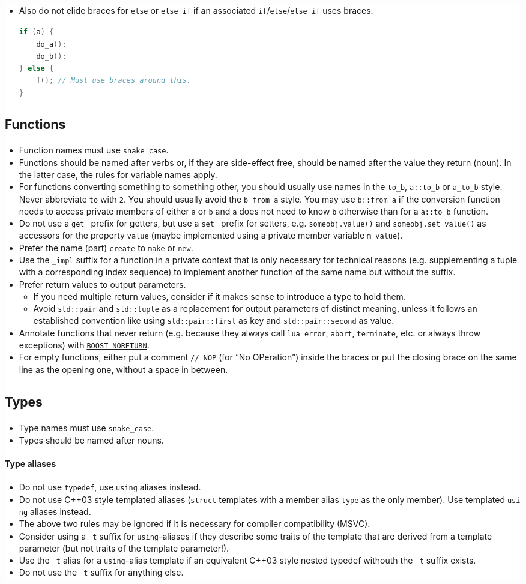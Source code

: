   + Also do not elide braces for `else` or `else if` if an associated
    ``if``/``else``/``else if`` uses braces:

    ```c++
    if (a) {
        do_a();
        do_b();
    } else {
        f(); // Must use braces around this.
    }
    ```

## Functions

- Function names must use `snake_case`.
- Functions should be named after verbs or, if they are side-effect free, should
  be named after the value they return (noun). In the latter case, the rules for
  variable names apply.
- For functions converting something to something other, you should usually use
  names in the `to_b`, `a::to_b` or `a_to_b` style. Never abbreviate `to` with
  `2`. You should usually avoid the `b_from_a` style. You may use `b::from_a` if
  the conversion function needs to access private members of either ``a`` or
  ``b`` and ``a`` does not need to know ``b`` otherwise than for a ``a::to_b``
  function.
- Do not use a `get_` prefix for getters, but use a `set_` prefix for setters,
  e.g. `someobj.value()` and `someobj.set_value()` as accessors for the property
  `value` (maybe implemented using a private member variable `m_value`).
- Prefer the name (part) `create` to `make` or `new`.
- Use the `_impl` suffix for a function in a private context that is only
  necessary for technical reasons (e.g. supplementing a tuple with a
  corresponding index sequence) to implement another function of the same name
  but without the suffix.
- Prefer return values to output parameters.
  + If you need multiple return values, consider if it makes sense to introduce a
    type to hold them.
  + Avoid `std::pair` and `std::tuple` as a replacement for output parameters of
    distinct meaning, unless it follows an established convention like using
    `std::pair::first` as key and `std::pair::second` as value.
- Annotate functions that never return (e.g. because they always call
  `lua_error`, `abort`, `terminate`, etc. or always throw exceptions) with
  [`BOOST_NORETURN`][boost-noreturn].
- For empty functions, either put a comment `// NOP` (for “No OPeration”) inside
  the braces or put the closing brace on the same line as the opening one,
  without a space in between.

## Types

- Type names must use `snake_case`.
- Types should be named after nouns.

#### Type aliases
- Do not use `typedef`, use `using` aliases instead.
- Do not use C++03 style templated aliases (`struct` templates with a member
  alias `type` as the only member). Use templated `using` aliases instead.
- The above two rules may be ignored if it is necessary for compiler
  compatibility (MSVC).
- Consider using a `_t` suffix for `using`-aliases if they describe some traits
  of the template that are derived from a template parameter (but not traits of
  the template parameter!).
- Use the `_t` alias for a `using`-alias template if an equivalent C++03 style
  nested typedef withouth the `_t` suffix exists.
- Do not use the `_t` suffix for anything else.


[Boost]: http://boost.org
[boost-assert]: http://www.boost.org/doc/libs/release/libs/assert/assert.html
[boost-fallthrough]: http://www.boost.org/doc/libs/release/libs/config/doc/html/boost_config/boost_macro_reference.html#boost_config.boost_macro_reference.boost_helper_macros
[boost-noexcept]: http://www.boost.org/doc/libs/release/libs/config/doc/html/boost_config/boost_macro_reference.html#boost_config.boost_macro_reference.macros_that_allow_use_of_c__11_features_with_c__03_compilers
[boost-noreturn]: http://www.boost.org/doc/libs/release/libs/config/doc/html/boost_config/boost_macro_reference.html#boost_config.boost_macro_reference.boost_helper_macros
[boost-throw]: http://www.boost.org/doc/libs/release/libs/exception/doc/BOOST_THROW_EXCEPTION.html
[boost-virtual-exc]: http://www.boost.org/doc/libs/release/libs/exception/doc/using_virtual_inheritance_in_exception_types.html